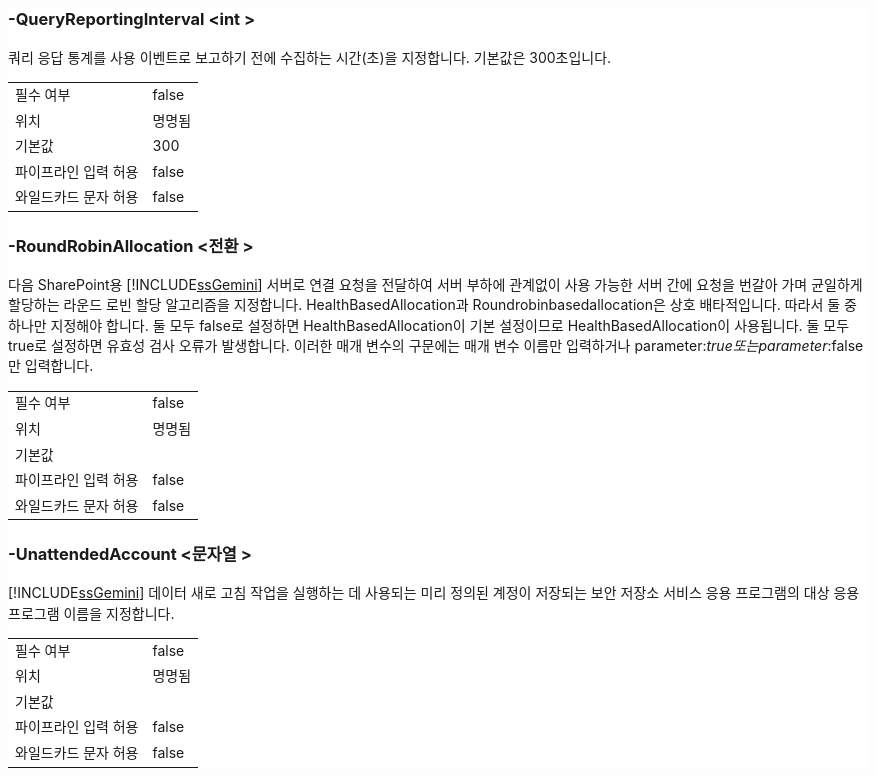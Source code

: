 ### <a name="-queryreportinginterval-int"></a>-QueryReportingInterval \<int >  
 쿼리 응답 통계를 사용 이벤트로 보고하기 전에 수집하는 시간(초)을 지정합니다. 기본값은 300초입니다.  
  
|||  
|-|-|  
|필수 여부|false|  
|위치|명명됨|  
|기본값|300|  
|파이프라인 입력 허용|false|  
|와일드카드 문자 허용|false|  
  
### <a name="-roundrobinallocation-switch"></a>-RoundRobinAllocation \<전환 >  
 다음 SharePoint용 [!INCLUDE[ssGemini](../../includes/ssgemini-md.md)] 서버로 연결 요청을 전달하여 서버 부하에 관계없이 사용 가능한 서버 간에 요청을 번갈아 가며 균일하게 할당하는 라운드 로빈 할당 알고리즘을 지정합니다. HealthBasedAllocation과 Roundrobinbasedallocation은 상호 배타적입니다. 따라서 둘 중 하나만 지정해야 합니다. 둘 모두 false로 설정하면 HealthBasedAllocation이 기본 설정이므로 HealthBasedAllocation이 사용됩니다. 둘 모두 true로 설정하면 유효성 검사 오류가 발생합니다. 이러한 매개 변수의 구문에는 매개 변수 이름만 입력하거나 parameter:$true 또는 parameter:$false만 입력합니다.  
  
|||  
|-|-|  
|필수 여부|false|  
|위치|명명됨|  
|기본값||  
|파이프라인 입력 허용|false|  
|와일드카드 문자 허용|false|  
  
### <a name="-unattendedaccount-string"></a>-UnattendedAccount \<문자열 >  
 [!INCLUDE[ssGemini](../../includes/ssgemini-md.md)] 데이터 새로 고침 작업을 실행하는 데 사용되는 미리 정의된 계정이 저장되는 보안 저장소 서비스 응용 프로그램의 대상 응용 프로그램 이름을 지정합니다.  
  
|||  
|-|-|  
|필수 여부|false|  
|위치|명명됨|  
|기본값||  
|파이프라인 입력 허용|false|  
|와일드카드 문자 허용|false|  
  